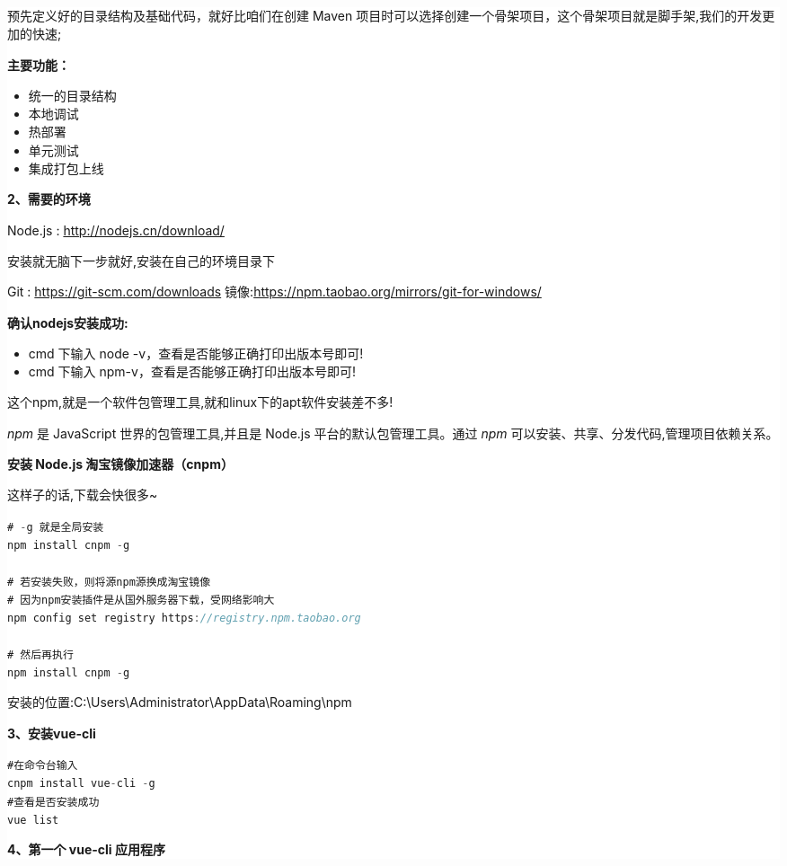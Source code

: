  预先定义好的目录结构及基础代码，就好比咱们在创建 Maven 项目时可以选择创建一个骨架项目，这个骨架项目就是脚手架,我们的开发更加的快速;

 **主要功能：**

- 统一的目录结构
- 本地调试
- 热部署
- 单元测试
- 集成打包上线



**2、需要的环境**

Node.js : http://nodejs.cn/download/

安装就无脑下一步就好,安装在自己的环境目录下

Git : https://git-scm.com/downloads
镜像:https://npm.taobao.org/mirrors/git-for-windows/

**确认nodejs安装成功:**

- cmd 下输入 node -v，查看是否能够正确打印出版本号即可!
- cmd 下输入 npm-v，查看是否能够正确打印出版本号即可!

这个npm,就是一个软件包管理工具,就和linux下的apt软件安装差不多!

*npm* 是 JavaScript 世界的包管理工具,并且是 Node.js 平台的默认包管理工具。通过 *npm* 可以安装、共享、分发代码,管理项目依赖关系。

**安装 Node.js 淘宝镜像加速器（cnpm）**

这样子的话,下载会快很多~

```java
# -g 就是全局安装
npm install cnpm -g

# 若安装失败，则将源npm源换成淘宝镜像
# 因为npm安装插件是从国外服务器下载，受网络影响大
npm config set registry https://registry.npm.taobao.org

# 然后再执行
npm install cnpm -g
```

 安装的位置:C:\Users\Administrator\AppData\Roaming\npm 



**3、安装vue-cli**

```java
#在命令台输入
cnpm install vue-cli -g
#查看是否安装成功
vue list
```



**4、第一个 vue-cli 应用程序**
